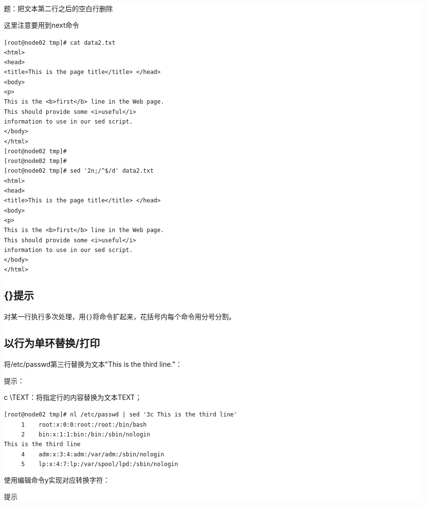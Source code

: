 题：把文本第二行之后的空白行删除

这里注意要用到next命令

```plain
[root@node02 tmp]# cat data2.txt
<html>
<head>
<title>This is the page title</title> </head>
<body>
<p>
This is the <b>first</b> line in the Web page.
This should provide some <i>useful</i>
information to use in our sed script.
</body>
</html>
[root@node02 tmp]#
[root@node02 tmp]#
[root@node02 tmp]# sed '2n;/^$/d' data2.txt
<html>
<head>
<title>This is the page title</title> </head>
<body>
<p>
This is the <b>first</b> line in the Web page.
This should provide some <i>useful</i>
information to use in our sed script.
</body>
</html>
```

## {}提示

对某一行执行多次处理，用`{}`将命令扩起来，花括号内每个命令用分号分割。

## 以行为单环替换/打印

将/etc/passwd第三行替换为文本"This is the third line."：

提示：

c \TEXT：将指定行的内容替换为文本TEXT；

```plain
[root@node02 tmp]# nl /etc/passwd | sed '3c This is the third line'
     1    root:x:0:0:root:/root:/bin/bash
     2    bin:x:1:1:bin:/bin:/sbin/nologin
This is the third line
     4    adm:x:3:4:adm:/var/adm:/sbin/nologin
     5    lp:x:4:7:lp:/var/spool/lpd:/sbin/nologin
```

使用编辑命令y实现对应转换字符：

提示
